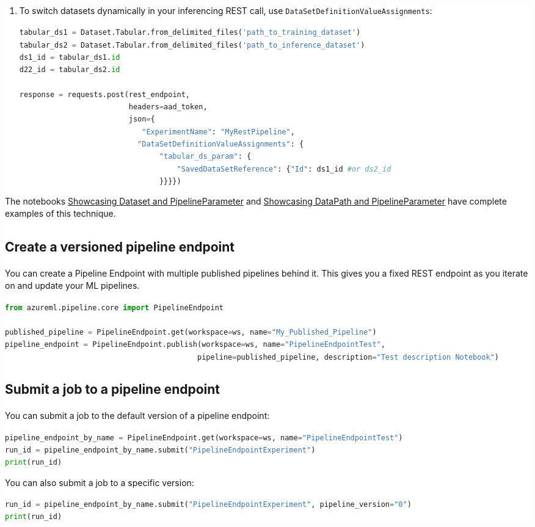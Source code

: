 1. To switch datasets dynamically in your inferencing REST call, use `DataSetDefinitionValueAssignments`:
    
    ```python
    tabular_ds1 = Dataset.Tabular.from_delimited_files('path_to_training_dataset')
    tabular_ds2 = Dataset.Tabular.from_delimited_files('path_to_inference_dataset')
    ds1_id = tabular_ds1.id
    d22_id = tabular_ds2.id
    
    response = requests.post(rest_endpoint, 
                             headers=aad_token, 
                             json={
                                "ExperimentName": "MyRestPipeline",
                               "DataSetDefinitionValueAssignments": {
                                    "tabular_ds_param": {
                                        "SavedDataSetReference": {"Id": ds1_id #or ds2_id
                                    }}}})
    ```

The notebooks [Showcasing Dataset and PipelineParameter](https://github.com/Azure/MachineLearningNotebooks/blob/master/how-to-use-azureml/machine-learning-pipelines/intro-to-pipelines/aml-pipelines-showcasing-dataset-and-pipelineparameter.ipynb) and [Showcasing DataPath and PipelineParameter](https://github.com/Azure/MachineLearningNotebooks/blob/master/how-to-use-azureml/machine-learning-pipelines/intro-to-pipelines/aml-pipelines-showcasing-datapath-and-pipelineparameter.ipynb) have complete examples of this technique.

## Create a versioned pipeline endpoint

You can create a Pipeline Endpoint with multiple published pipelines behind it. This gives you a fixed REST endpoint as you iterate on and update your ML pipelines.

```python
from azureml.pipeline.core import PipelineEndpoint

published_pipeline = PipelineEndpoint.get(workspace=ws, name="My_Published_Pipeline")
pipeline_endpoint = PipelineEndpoint.publish(workspace=ws, name="PipelineEndpointTest",
                                            pipeline=published_pipeline, description="Test description Notebook")
```

## Submit a job to a pipeline endpoint

You can submit a job to the default version of a pipeline endpoint:

```python
pipeline_endpoint_by_name = PipelineEndpoint.get(workspace=ws, name="PipelineEndpointTest")
run_id = pipeline_endpoint_by_name.submit("PipelineEndpointExperiment")
print(run_id)
```

You can also submit a job to a specific version:

```python
run_id = pipeline_endpoint_by_name.submit("PipelineEndpointExperiment", pipeline_version="0")
print(run_id)
```
